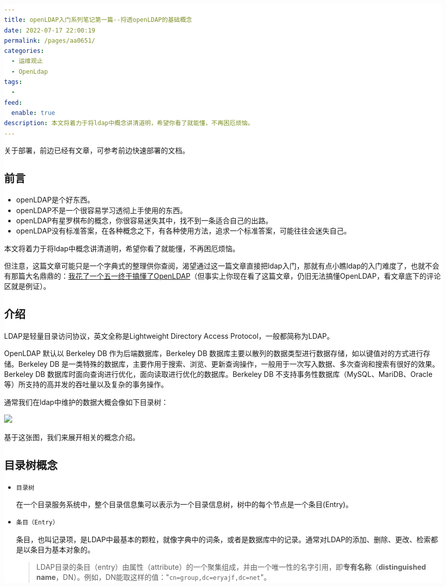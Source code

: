 ```yaml
---
title: openLDAP入门系列笔记第一篇--捋透openLDAP的基础概念
date: 2022-07-17 22:00:19
permalink: /pages/aa0651/
categories:
  - 运维观止
  - OpenLdap
tags:
  -
feed:
  enable: true
description: 本文将着力于将ldap中概念讲清道明，希望你看了就能懂，不再困厄烦恼。
---
```


关于部署，前边已经有文章，可参考前边快速部署的文档。

## 前言

- openLDAP是个好东西。
- openLDAP不是一个很容易学习透彻上手使用的东西。
- openLDAP有星罗棋布的概念，你很容易迷失其中，找不到一条适合自己的出路。
- openLDAP没有标准答案，在各种概念之下，有各种使用方法，追求一个标准答案，可能往往会迷失自己。

本文将着力于将ldap中概念讲清道明，希望你看了就能懂，不再困厄烦恼。

但注意，这篇文章可能只是一个字典式的整理供你查阅，渴望通过这一篇文章直接把ldap入门，那就有点小瞧ldap的入门难度了，也就不会有那篇大名鼎鼎的：[我花了一个五一终于搞懂了OpenLDAP](https://segmentfault.com/a/1190000014683418)（但事实上你现在看了这篇文章，仍旧无法搞懂OpenLDAP，看文章底下的评论区就是例证）。

## 介绍

LDAP是轻量目录访问协议，英文全称是Lightweight Directory Access Protocol，一般都简称为LDAP。

OpenLDAP 默认以 Berkeley DB 作为后端数据库，Berkeley DB 数据库主要以散列的数据类型进行数据存储，如以键值对的方式进行存储。Berkeley DB 是一类特殊的数据库，主要作用于搜索、浏览、更新查询操作，一般用于一次写入数据、多次查询和搜索有很好的效果。Berkeley DB 数据库时面向查询进行优化，面向读取进行优化的数据库。Berkeley DB 不支持事务性数据库（MySQL、MariDB、Oracle 等）所支持的高并发的吞吐量以及复杂的事务操作。

通常我们在ldap中维护的数据大概会像如下目录树：

![](http://t.eryajf.net/imgs/2022/07/fac18341872b59e7.png)

基于这张图，我们来展开相关的概念介绍。

## 目录树概念

- `目录树`

  在一个目录服务系统中，整个目录信息集可以表示为一个目录信息树，树中的每个节点是一个条目(Entry)。

- `条目（Entry）`

  条目，也叫记录项，是LDAP中最基本的颗粒，就像字典中的词条，或者是数据库中的记录。通常对LDAP的添加、删除、更改、检索都是以条目为基本对象的。

  >  LDAP目录的条目（entry）由属性（attribute）的一个聚集组成，并由一个唯一性的名字引用，即**专有名称**（**distinguished name**，DN）。例如，DN能取这样的值："`cn=group,dc=eryajf,dc=net`"。
